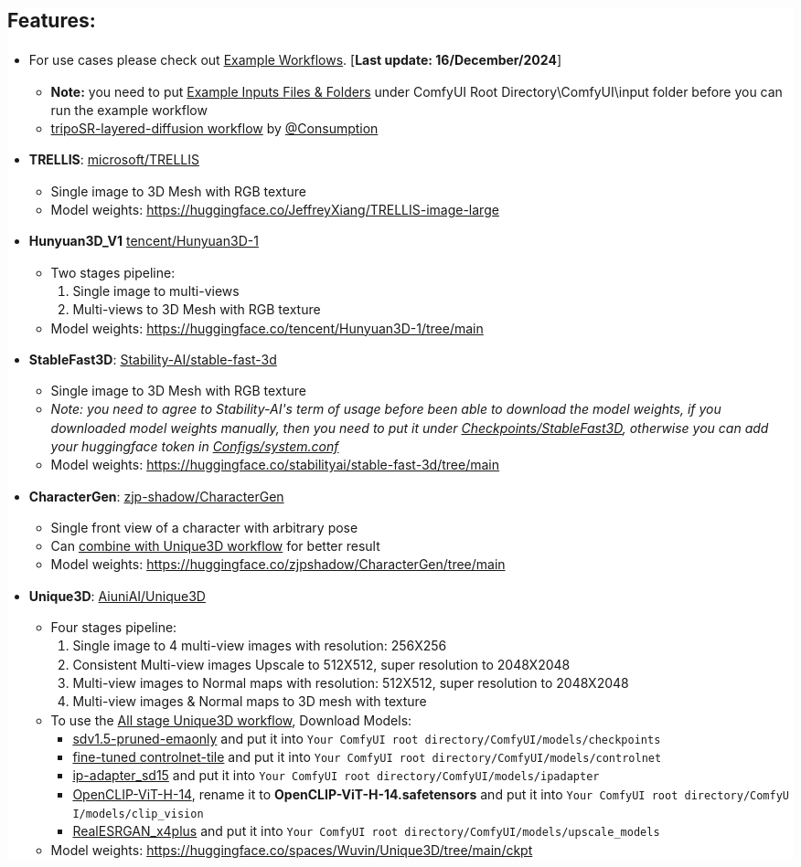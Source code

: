 
## Features:
- For use cases please check out [Example Workflows](./_Example_Workflows/). [**Last update: 16/December/2024**]
  - **Note:** you need to put [Example Inputs Files & Folders](_Example_Workflows/_Example_Inputs_Files/) under ComfyUI Root Directory\ComfyUI\input folder before you can run the example workflow
  - [tripoSR-layered-diffusion workflow](https://github.com/C0nsumption/Consume-ComfyUI-Workflows/tree/main/assets/tripo_sr/00) by [@Consumption](https://twitter.com/c0nsumption_)

- **TRELLIS**: [microsoft/TRELLIS](https://github.com/microsoft/TRELLIS)
  - Single image to 3D Mesh with RGB texture
  - Model weights: https://huggingface.co/JeffreyXiang/TRELLIS-image-large

- **Hunyuan3D_V1** [tencent/Hunyuan3D-1](https://github.com/Tencent/Hunyuan3D-1/)
  - Two stages pipeline:
    1. Single image to multi-views 
  	1. Multi-views to 3D Mesh with RGB texture
  - Model weights: https://huggingface.co/tencent/Hunyuan3D-1/tree/main

- **StableFast3D**: [Stability-AI/stable-fast-3d](https://github.com/Stability-AI/stable-fast-3d)
  - Single image to 3D Mesh with RGB texture
  - *Note: you need to agree to Stability-AI's term of usage before been able to download the model weights, if you downloaded model weights manually, then you need to put it under [Checkpoints/StableFast3D](Checkpoints/StableFast3D), otherwise you can add your huggingface token in [Configs/system.conf](Configs/system.conf)*
  - Model weights: https://huggingface.co/stabilityai/stable-fast-3d/tree/main

  <video controls autoplay loop src="https://github.com/user-attachments/assets/3ed3d1ed-4abe-4959-bd79-4431d19c9d47"></video>

- **CharacterGen**: [zjp-shadow/CharacterGen](https://github.com/zjp-shadow/CharacterGen)
  - Single front view of a character with arbitrary pose
  - Can [combine with Unique3D workflow](./_Example_Workflows/CharacterGen/CharacterGen_to_Unique3D.json) for better result
  - Model weights: https://huggingface.co/zjpshadow/CharacterGen/tree/main
 
  <video controls autoplay loop src="https://github.com/user-attachments/assets/4f0ae0c0-2d29-49f0-a6f2-a636dd4b4dcc"></video>

- **Unique3D**: [AiuniAI/Unique3D](https://github.com/AiuniAI/Unique3D)
  - Four stages pipeline: 
    1. Single image to 4 multi-view images with resolution: 256X256
    2. Consistent Multi-view images Upscale to 512X512, super resolution to 2048X2048
    3. Multi-view images to Normal maps with resolution: 512X512, super resolution to 2048X2048
    4. Multi-view images & Normal maps to 3D mesh with texture
  - To use the [All stage Unique3D workflow](./_Example_Workflows/Unique3D/Unique3D_All_Stages.json), Download Models:
    - [sdv1.5-pruned-emaonly](https://huggingface.co/runwayml/stable-diffusion-v1-5/blob/main/v1-5-pruned-emaonly.ckpt) and put it into `Your ComfyUI root directory/ComfyUI/models/checkpoints`
    - [fine-tuned controlnet-tile](https://huggingface.co/spaces/Wuvin/Unique3D/tree/main/ckpt/controlnet-tile) and put it into `Your ComfyUI root directory/ComfyUI/models/controlnet`
    - [ip-adapter_sd15](https://huggingface.co/h94/IP-Adapter/blob/main/models/ip-adapter_sd15.safetensors) and put it into `Your ComfyUI root directory/ComfyUI/models/ipadapter`
    - [OpenCLIP-ViT-H-14](https://huggingface.co/h94/IP-Adapter/blob/main/models/image_encoder/model.safetensors), rename it to **OpenCLIP-ViT-H-14.safetensors** and put it into `Your ComfyUI root directory/ComfyUI/models/clip_vision`
    - [RealESRGAN_x4plus](https://github.com/xinntao/Real-ESRGAN/releases/download/v0.1.0/RealESRGAN_x4plus.pth) and put it into `Your ComfyUI root directory/ComfyUI/models/upscale_models`
  - Model weights: https://huggingface.co/spaces/Wuvin/Unique3D/tree/main/ckpt
